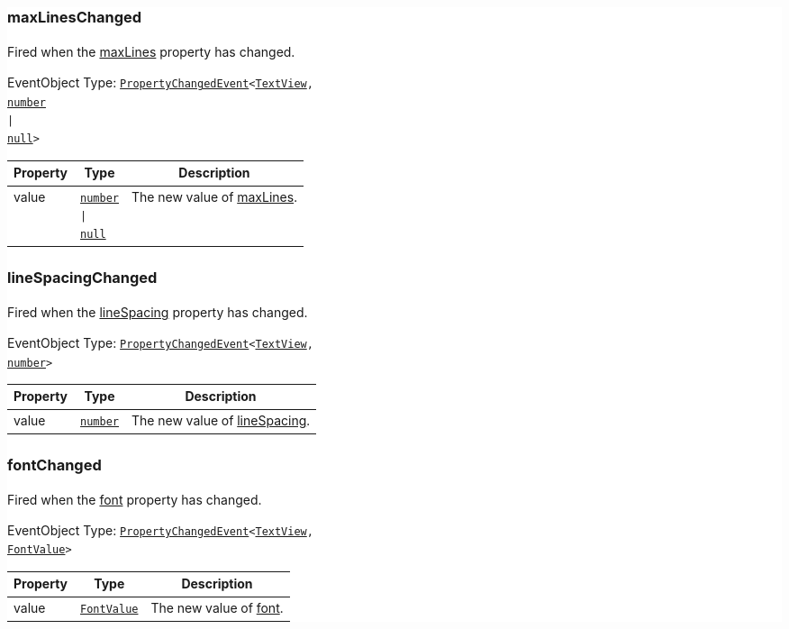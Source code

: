 ### maxLinesChanged

Fired when the [maxLines](#maxlines) property has changed.

EventObject Type: <code style="white-space: nowrap"><a href="ChangeListeners.html#propertychangedeventtargettype-valuetype" title="ChangeListeners Class Type">PropertyChangedEvent</a>&lt;<a href="#" >TextView</a>, <a href="https://developer.mozilla.org/en-US/docs/Web/JavaScript/Data_structures#number_type" title="View &quot;number&quot; on MDN">number</a> &#124; <a href="https://developer.mozilla.org/en-US/docs/Web/JavaScript/Data_structures#null_type" title="View &quot;null&quot; on MDN">null</a>&gt;</code>

Property|Type|Description
-|-|-
value | <code style="white-space: nowrap"><a href="https://developer.mozilla.org/en-US/docs/Web/JavaScript/Data_structures#number_type" title="View &quot;number&quot; on MDN">number</a> &#124; <a href="https://developer.mozilla.org/en-US/docs/Web/JavaScript/Data_structures#null_type" title="View &quot;null&quot; on MDN">null</a></code> | The new value of [maxLines](#maxlines).

### lineSpacingChanged

Fired when the [lineSpacing](#linespacing) property has changed.

EventObject Type: <code style="white-space: nowrap"><a href="ChangeListeners.html#propertychangedeventtargettype-valuetype" title="ChangeListeners Class Type">PropertyChangedEvent</a>&lt;<a href="#" >TextView</a>, <a href="https://developer.mozilla.org/en-US/docs/Web/JavaScript/Data_structures#number_type" title="View &quot;number&quot; on MDN">number</a>&gt;</code>

Property|Type|Description
-|-|-
value | <code style="white-space: nowrap"><a href="https://developer.mozilla.org/en-US/docs/Web/JavaScript/Data_structures#number_type" title="View &quot;number&quot; on MDN">number</a></code> | The new value of [lineSpacing](#linespacing).

### fontChanged

Fired when the [font](#font) property has changed.

EventObject Type: <code style="white-space: nowrap"><a href="ChangeListeners.html#propertychangedeventtargettype-valuetype" title="ChangeListeners Class Type">PropertyChangedEvent</a>&lt;<a href="#" >TextView</a>, <a href="Font.html#fontvalue" title="Font Class Type">FontValue</a>&gt;</code>

Property|Type|Description
-|-|-
value | <code style="white-space: nowrap"><a href="Font.html#fontvalue" title="Font Class Type">FontValue</a></code> | The new value of [font](#font).


